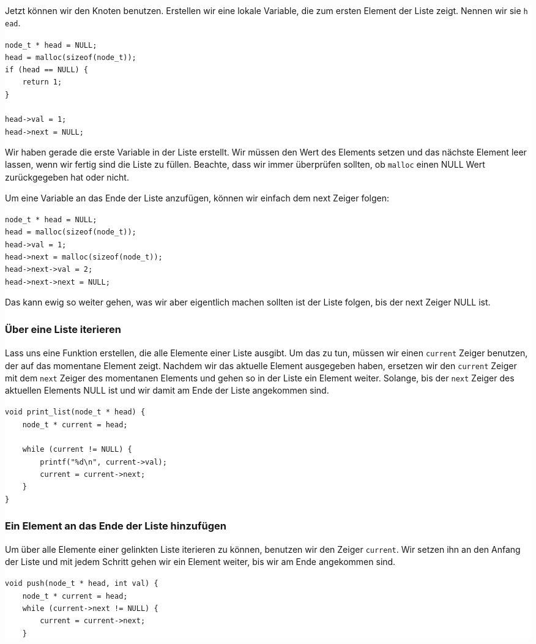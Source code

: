 Jetzt können wir den Knoten benutzen. Erstellen wir eine lokale Variable, die zum ersten Element der Liste zeigt. Nennen wir sie `head`.

    node_t * head = NULL;
    head = malloc(sizeof(node_t));
    if (head == NULL) {
        return 1;
    }

    head->val = 1;
    head->next = NULL;

Wir haben gerade die erste Variable in der Liste erstellt. Wir müssen den Wert des Elements setzen und das nächste Element leer lassen, wenn wir fertig sind die Liste zu füllen.
Beachte, dass wir immer überprüfen sollten, ob `malloc` einen NULL Wert zurückgegeben hat oder nicht.

Um eine Variable an das Ende der Liste anzufügen, können wir einfach dem next Zeiger folgen:

    node_t * head = NULL;
    head = malloc(sizeof(node_t));
    head->val = 1;
    head->next = malloc(sizeof(node_t));
    head->next->val = 2;
    head->next->next = NULL;

Das kann ewig so weiter gehen, was wir aber eigentlich machen sollten ist der Liste folgen, bis der next Zeiger NULL ist.

### Über eine Liste iterieren

Lass uns eine Funktion erstellen, die alle Elemente einer Liste ausgibt. Um das zu tun, müssen wir einen `current` Zeiger benutzen, der auf das momentane Element zeigt.
Nachdem wir das aktuelle Element ausgegeben haben, ersetzen wir den `current` Zeiger mit dem `next` Zeiger des momentanen Elements und gehen so in der Liste ein Element weiter.
Solange, bis der `next` Zeiger des aktuellen Elements NULL ist und wir damit am Ende der Liste angekommen sind.

    void print_list(node_t * head) {
        node_t * current = head;

        while (current != NULL) {
            printf("%d\n", current->val);
            current = current->next;
        }
    }

### Ein Element an das Ende der Liste hinzufügen


Um über alle Elemente einer gelinkten Liste iterieren zu können, benutzen wir den Zeiger `current`. Wir setzen ihn an den Anfang der Liste
und mit jedem Schritt gehen wir ein Element weiter, bis wir am Ende angekommen sind.

    void push(node_t * head, int val) {
        node_t * current = head;
        while (current->next != NULL) {
            current = current->next;
        }
